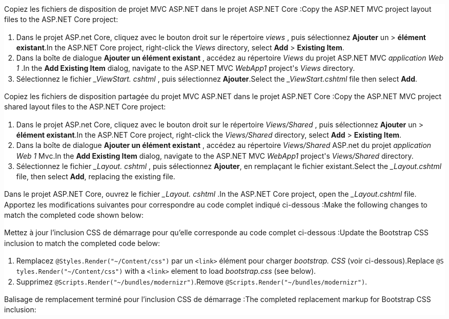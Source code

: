 <span data-ttu-id="a5d89-181">Copiez les fichiers de disposition de projet MVC ASP.NET dans le projet ASP.NET Core :</span><span class="sxs-lookup"><span data-stu-id="a5d89-181">Copy the ASP.NET MVC project layout files to the ASP.NET Core project:</span></span>

1. <span data-ttu-id="a5d89-182">Dans le projet ASP.net Core, cliquez avec le bouton droit sur le répertoire *views* , puis sélectionnez **Ajouter** un > **élément existant**.</span><span class="sxs-lookup"><span data-stu-id="a5d89-182">In the ASP.NET Core project, right-click the *Views* directory, select **Add** > **Existing Item**.</span></span>
1. <span data-ttu-id="a5d89-183">Dans la boîte de dialogue **Ajouter un élément existant** , accédez au répertoire *Views* du projet ASP.NET MVC *application Web 1* .</span><span class="sxs-lookup"><span data-stu-id="a5d89-183">In the **Add Existing Item** dialog, navigate to the ASP.NET MVC *WebApp1* project's *Views* directory.</span></span>
1. <span data-ttu-id="a5d89-184">Sélectionnez le fichier *_ViewStart. cshtml* , puis sélectionnez **Ajouter**.</span><span class="sxs-lookup"><span data-stu-id="a5d89-184">Select the *_ViewStart.cshtml* file then select **Add**.</span></span>

<span data-ttu-id="a5d89-185">Copiez les fichiers de disposition partagée du projet MVC ASP.NET dans le projet ASP.NET Core :</span><span class="sxs-lookup"><span data-stu-id="a5d89-185">Copy the ASP.NET MVC project shared layout files to the ASP.NET Core project:</span></span>

1. <span data-ttu-id="a5d89-186">Dans le projet ASP.net Core, cliquez avec le bouton droit sur le répertoire *Views/Shared* , puis sélectionnez **Ajouter** un > **élément existant**.</span><span class="sxs-lookup"><span data-stu-id="a5d89-186">In the ASP.NET Core project, right-click the *Views/Shared* directory, select **Add** > **Existing Item**.</span></span>
1. <span data-ttu-id="a5d89-187">Dans la boîte de dialogue **Ajouter un élément existant** , accédez au répertoire *Views/Shared* ASP.net du projet *application Web 1* Mvc.</span><span class="sxs-lookup"><span data-stu-id="a5d89-187">In the **Add Existing Item** dialog, navigate to the ASP.NET MVC *WebApp1* project's *Views/Shared* directory.</span></span>
1. <span data-ttu-id="a5d89-188">Sélectionnez le fichier *_Layout. cshtml* , puis sélectionnez **Ajouter**, en remplaçant le fichier existant.</span><span class="sxs-lookup"><span data-stu-id="a5d89-188">Select the *_Layout.cshtml* file, then select **Add**, replacing the existing file.</span></span>

<span data-ttu-id="a5d89-189">Dans le projet ASP.NET Core, ouvrez le fichier *_Layout. cshtml* .</span><span class="sxs-lookup"><span data-stu-id="a5d89-189">In the ASP.NET Core project, open the *_Layout.cshtml* file.</span></span> <span data-ttu-id="a5d89-190">Apportez les modifications suivantes pour correspondre au code complet indiqué ci-dessous :</span><span class="sxs-lookup"><span data-stu-id="a5d89-190">Make the following changes to match the completed code shown below:</span></span>

<span data-ttu-id="a5d89-191">Mettez à jour l’inclusion CSS de démarrage pour qu’elle corresponde au code complet ci-dessous :</span><span class="sxs-lookup"><span data-stu-id="a5d89-191">Update the Bootstrap CSS inclusion to match the completed code below:</span></span>

1. <span data-ttu-id="a5d89-192">Remplacez `@Styles.Render("~/Content/css")` par un `<link>` élément pour charger *bootstrap. CSS* (voir ci-dessous).</span><span class="sxs-lookup"><span data-stu-id="a5d89-192">Replace `@Styles.Render("~/Content/css")` with a `<link>` element to load *bootstrap.css* (see below).</span></span>
1. <span data-ttu-id="a5d89-193">Supprimez `@Scripts.Render("~/bundles/modernizr")`.</span><span class="sxs-lookup"><span data-stu-id="a5d89-193">Remove `@Scripts.Render("~/bundles/modernizr")`.</span></span>

<span data-ttu-id="a5d89-194">Balisage de remplacement terminé pour l’inclusion CSS de démarrage :</span><span class="sxs-lookup"><span data-stu-id="a5d89-194">The completed replacement markup for Bootstrap CSS inclusion:</span></span>

